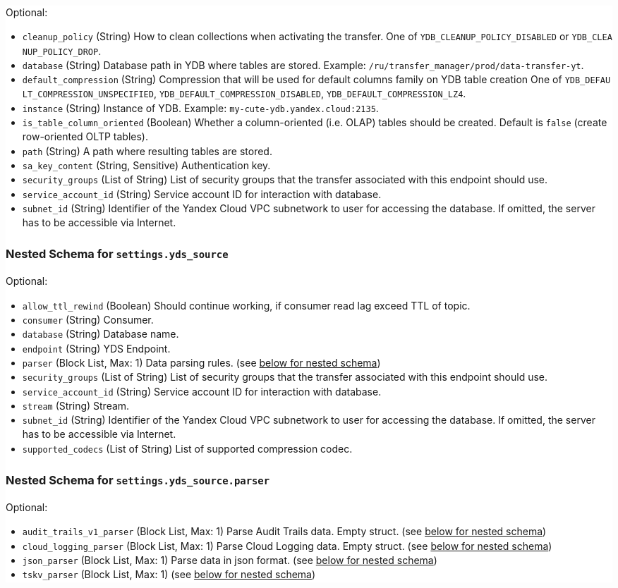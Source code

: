 Optional:

- `cleanup_policy` (String) How to clean collections when activating the transfer. One of `YDB_CLEANUP_POLICY_DISABLED` or `YDB_CLEANUP_POLICY_DROP`.
- `database` (String) Database path in YDB where tables are stored. Example: `/ru/transfer_manager/prod/data-transfer-yt`.
- `default_compression` (String) Compression that will be used for default columns family on YDB table creation One of `YDB_DEFAULT_COMPRESSION_UNSPECIFIED`, `YDB_DEFAULT_COMPRESSION_DISABLED`, `YDB_DEFAULT_COMPRESSION_LZ4`.
- `instance` (String) Instance of YDB. Example: `my-cute-ydb.yandex.cloud:2135`.
- `is_table_column_oriented` (Boolean) Whether a column-oriented (i.e. OLAP) tables should be created. Default is `false` (create row-oriented OLTP tables).
- `path` (String) A path where resulting tables are stored.
- `sa_key_content` (String, Sensitive) Authentication key.
- `security_groups` (List of String) List of security groups that the transfer associated with this endpoint should use.
- `service_account_id` (String) Service account ID for interaction with database.
- `subnet_id` (String) Identifier of the Yandex Cloud VPC subnetwork to user for accessing the database. If omitted, the server has to be accessible via Internet.


<a id="nestedblock--settings--yds_source"></a>
### Nested Schema for `settings.yds_source`

Optional:

- `allow_ttl_rewind` (Boolean) Should continue working, if consumer read lag exceed TTL of topic.
- `consumer` (String) Consumer.
- `database` (String) Database name.
- `endpoint` (String) YDS Endpoint.
- `parser` (Block List, Max: 1) Data parsing rules. (see [below for nested schema](#nestedblock--settings--yds_source--parser))
- `security_groups` (List of String) List of security groups that the transfer associated with this endpoint should use.
- `service_account_id` (String) Service account ID for interaction with database.
- `stream` (String) Stream.
- `subnet_id` (String) Identifier of the Yandex Cloud VPC subnetwork to user for accessing the database. If omitted, the server has to be accessible via Internet.
- `supported_codecs` (List of String) List of supported compression codec.

<a id="nestedblock--settings--yds_source--parser"></a>
### Nested Schema for `settings.yds_source.parser`

Optional:

- `audit_trails_v1_parser` (Block List, Max: 1) Parse Audit Trails data. Empty struct. (see [below for nested schema](#nestedblock--settings--yds_source--parser--audit_trails_v1_parser))
- `cloud_logging_parser` (Block List, Max: 1) Parse Cloud Logging data. Empty struct. (see [below for nested schema](#nestedblock--settings--yds_source--parser--cloud_logging_parser))
- `json_parser` (Block List, Max: 1) Parse data in json format. (see [below for nested schema](#nestedblock--settings--yds_source--parser--json_parser))
- `tskv_parser` (Block List, Max: 1) (see [below for nested schema](#nestedblock--settings--yds_source--parser--tskv_parser))
